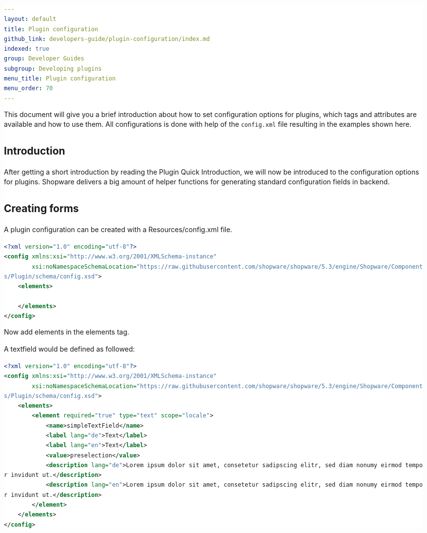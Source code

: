 ```yaml
---
layout: default
title: Plugin configuration
github_link: developers-guide/plugin-configuration/index.md
indexed: true
group: Developer Guides
subgroup: Developing plugins
menu_title: Plugin configuration
menu_order: 70
---
```

This document will give you a brief introduction about how to set configuration options for plugins, which tags and attributes are available and how to use them.
All configurations is done with help of the `config.xml` file resulting in the examples shown here.

<div class="toc-list"></div>

## Introduction
After getting a short introduction by reading the Plugin Quick Introduction, we will now be introduced to
the configuration options for plugins. Shopware delivers a big amount of helper functions for generating standard
configuration fields in backend.

## Creating forms
A plugin configuration can be created with a Resources/config.xml file.

```xml
<?xml version="1.0" encoding="utf-8"?>
<config xmlns:xsi="http://www.w3.org/2001/XMLSchema-instance"
        xsi:noNamespaceSchemaLocation="https://raw.githubusercontent.com/shopware/shopware/5.3/engine/Shopware/Components/Plugin/schema/config.xsd">
    <elements>

    </elements>
</config>
```

Now add elements in the elements tag.

A textfield would be defined as followed:

```xml
<?xml version="1.0" encoding="utf-8"?>
<config xmlns:xsi="http://www.w3.org/2001/XMLSchema-instance"
        xsi:noNamespaceSchemaLocation="https://raw.githubusercontent.com/shopware/shopware/5.3/engine/Shopware/Components/Plugin/schema/config.xsd">
    <elements>
        <element required="true" type="text" scope="locale">
            <name>simpleTextField</name>
            <label lang="de">Text</label>
            <label lang="en">Text</label>
            <value>preselection</value>
            <description lang="de">Lorem ipsum dolor sit amet, consetetur sadipscing elitr, sed diam nonumy eirmod tempor invidunt ut.</description>
            <description lang="en">Lorem ipsum dolor sit amet, consetetur sadipscing elitr, sed diam nonumy eirmod tempor invidunt ut.</description>
        </element>
    </elements>
</config>
```
